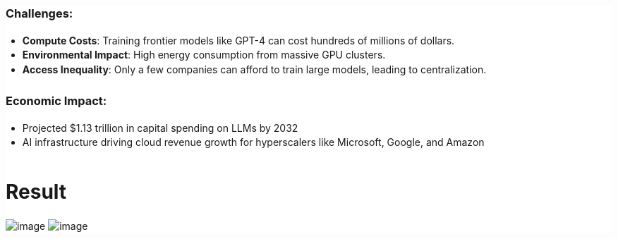 ### Challenges:
- **Compute Costs**: Training frontier models like GPT-4 can cost hundreds of millions of dollars.
- **Environmental Impact**: High energy consumption from massive GPU clusters.
- **Access Inequality**: Only a few companies can afford to train large models, leading to centralization.

### Economic Impact:
- Projected $1.13 trillion in capital spending on LLMs by 2032
- AI infrastructure driving cloud revenue growth for hyperscalers like Microsoft, Google, and Amazon


# Result

<img width="225" height="225" alt="image" src="https://github.com/user-attachments/assets/779e67ed-8006-42c4-95f1-63149efb3863" />

<img width="1200" height="675" alt="image" src="https://github.com/user-attachments/assets/9550b433-8d0a-469c-909e-a308548ae836" />

